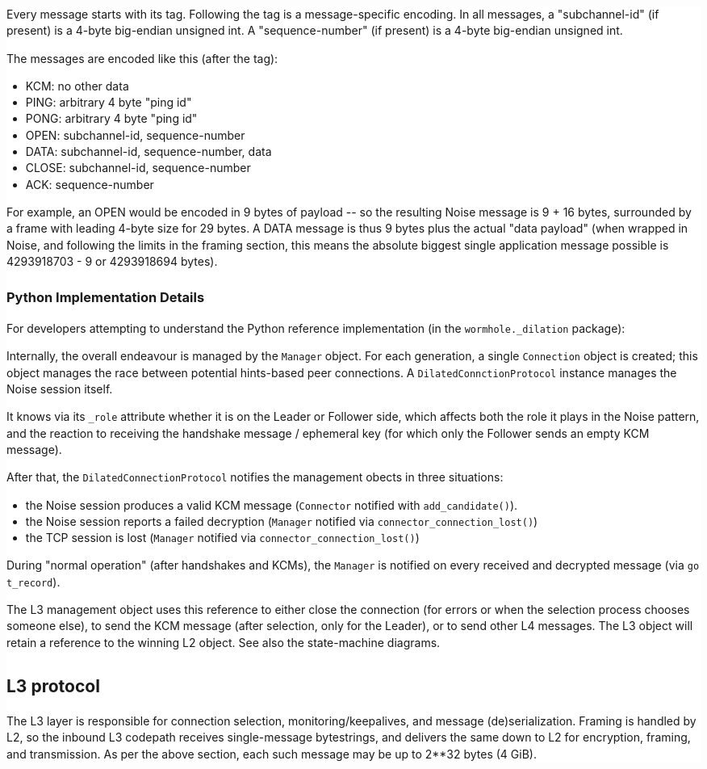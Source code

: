 Every message starts with its tag.
Following the tag is a message-specific encoding.
In all messages, a "subchannel-id" (if present) is a 4-byte big-endian unsigned int.
A "sequence-number" (if present) is a 4-byte big-endian unsigned int.

The messages are encoded like this (after the tag):

- KCM: no other data
- PING: arbitrary 4 byte "ping id"
- PONG: arbitrary 4 byte "ping id"
- OPEN: subchannel-id, sequence-number
- DATA: subchannel-id, sequence-number, data
- CLOSE: subchannel-id, sequence-number
- ACK: sequence-number

For example, an OPEN would be encoded in 9 bytes of payload -- so the resulting Noise message is 9 + 16 bytes, surrounded by a frame with leading 4-byte size for 29 bytes.
A DATA message is thus 9 bytes plus the actual "data payload" (when wrapped in Noise, and following the limits in the framing section, this means the absolute biggest single application message possible is 4293918703 - 9 or 4293918694 bytes).


### Python Implementation Details

For developers attempting to understand the Python reference implementation (in the `wormhole._dilation` package):

Internally, the overall endeavour is managed by the `Manager` object.
For each generation, a single `Connection` object is created; this object manages the race between potential hints-based peer connections.
A `DilatedConnctionProtocol` instance manages the Noise session itself.

It knows via its `_role` attribute whether it is on the Leader or Follower side, which affects both the role it plays in the Noise pattern, and the reaction to receiving the handshake message / ephemeral key (for which only the Follower sends an empty KCM message).

After that, the `DilatedConnectionProtocol` notifies the management obects in three situations:

* the Noise session produces a valid KCM message (`Connector` notified with `add_candidate()`).
* the Noise session reports a failed decryption (`Manager` notified via `connector_connection_lost()`)
* the TCP session is lost (`Manager` notified via `connector_connection_lost()`)

During "normal operation" (after handshakes and KCMs), the `Manager` is notified on every received and decrypted message (via `got_record`).

The L3 management object uses this reference to either close the connection (for errors or when the selection process chooses someone else), to send the KCM message (after selection, only for the Leader), or to send other L4 messages.
The L3 object will retain a reference to the winning L2 object.
See also the state-machine diagrams.


## L3 protocol

The L3 layer is responsible for connection selection, monitoring/keepalives, and message (de)serialization.
Framing is handled by L2, so the inbound L3 codepath receives single-message bytestrings, and delivers the same down to L2 for encryption, framing, and transmission.
As per the above section, each such message may be up to 2**32 bytes (4 GiB).

